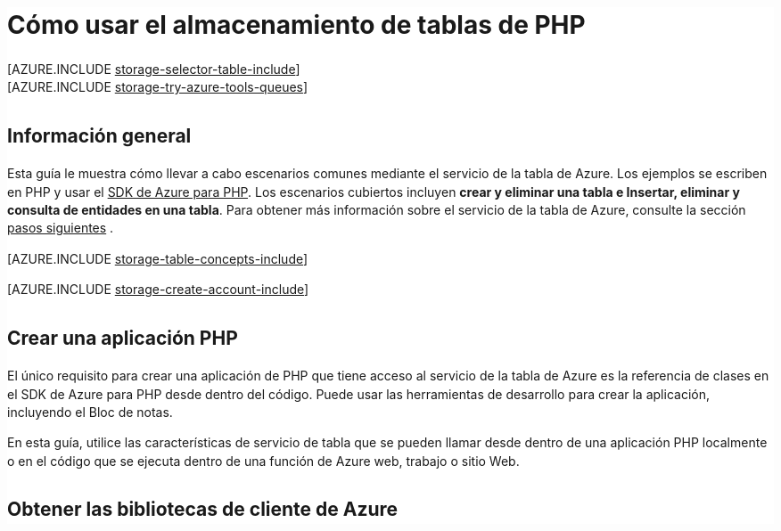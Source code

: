 <properties
    pageTitle="Cómo usar el almacenamiento de tablas de PHP | Microsoft Azure"
    description="Obtenga información sobre cómo usar el servicio de la tabla de PHP para crear y eliminar una tabla, insertar, eliminar y consultar la tabla."
    services="storage"
    documentationCenter="php"
    authors="tamram"
    manager="carmonm"
    editor="tysonn"/>

<tags
    ms.service="storage"
    ms.workload="storage"
    ms.tgt_pltfrm="na"
    ms.devlang="php"
    ms.topic="article"
    ms.date="10/18/2016"
    ms.author="tamram"/>


# <a name="how-to-use-table-storage-from-php"></a>Cómo usar el almacenamiento de tablas de PHP

[AZURE.INCLUDE [storage-selector-table-include](../../includes/storage-selector-table-include.md)]
<br/>
[AZURE.INCLUDE [storage-try-azure-tools-queues](../../includes/storage-try-azure-tools-tables.md)]

## <a name="overview"></a>Información general

Esta guía le muestra cómo llevar a cabo escenarios comunes mediante el servicio de la tabla de Azure. Los ejemplos se escriben en PHP y usar el [SDK de Azure para PHP][download]. Los escenarios cubiertos incluyen **crear y eliminar una tabla e Insertar, eliminar y consulta de entidades en una tabla**. Para obtener más información sobre el servicio de la tabla de Azure, consulte la sección [pasos siguientes](#next-steps) .

[AZURE.INCLUDE [storage-table-concepts-include](../../includes/storage-table-concepts-include.md)]

[AZURE.INCLUDE [storage-create-account-include](../../includes/storage-create-account-include.md)]

## <a name="create-a-php-application"></a>Crear una aplicación PHP

El único requisito para crear una aplicación de PHP que tiene acceso al servicio de la tabla de Azure es la referencia de clases en el SDK de Azure para PHP desde dentro del código. Puede usar las herramientas de desarrollo para crear la aplicación, incluyendo el Bloc de notas.

En esta guía, utilice las características de servicio de tabla que se pueden llamar desde dentro de una aplicación PHP localmente o en el código que se ejecuta dentro de una función de Azure web, trabajo o sitio Web.

## <a name="get-the-azure-client-libraries"></a>Obtener las bibliotecas de cliente de Azure


[download]: http://go.microsoft.com/fwlink/?LinkID=252473
[require_once]: http://php.net/require_once
[table-service-timeouts]: http://msdn.microsoft.com/library/azure/dd894042.aspx
[table-data-model]: http://msdn.microsoft.com/library/azure/dd179338.aspx
[filters]: http://msdn.microsoft.com/library/azure/dd894031.aspx
[entity-group-transactions]: http://msdn.microsoft.com/library/azure/dd894038.aspx